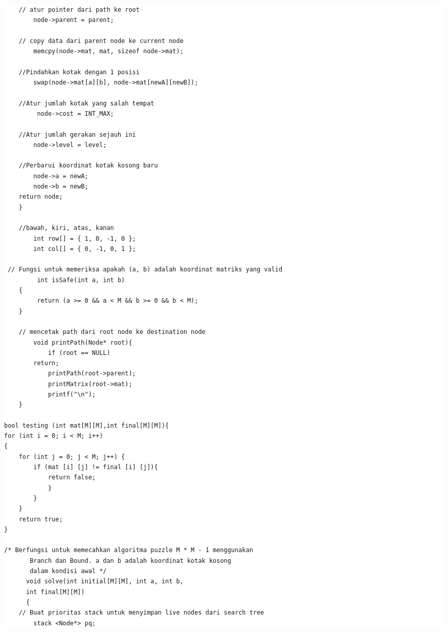         // atur pointer dari path ke root 
            node->parent = parent; 

        // copy data dari parent node ke current node 
            memcpy(node->mat, mat, sizeof node->mat); 

        //Pindahkan kotak dengan 1 posisi 
            swap(node->mat[a][b], node->mat[newA][newB]); 

        //Atur jumlah kotak yang salah tempat 
             node->cost = INT_MAX; 

        //Atur jumlah gerakan sejauh ini
            node->level = level; 

        //Perbarui koordinat kotak kosong baru
            node->a = newA; 
            node->b = newB; 
        return node; 
        } 

        //bawah, kiri, atas, kanan
            int row[] = { 1, 0, -1, 0 }; 
            int col[] = { 0, -1, 0, 1 }; 

     // Fungsi untuk memeriksa apakah (a, b) adalah koordinat matriks yang valid
             int isSafe(int a, int b) 
        { 
             return (a >= 0 && a < M && b >= 0 && b < M); 
        } 

        // mencetak path dari root node ke destination node 
            void printPath(Node* root){ 
                if (root == NULL) 
            return; 
                printPath(root->parent); 
                printMatrix(root->mat);     
                printf("\n"); 
        } 

	bool testing (int mat[M][M],int final[M][M]){
 	for (int i = 0; i < M; i++) 
	{ 
		for (int j = 0; j < M; j++) {
			if (mat [i] [j] != final [i] [j]){
				return false;
				} 
			}
		}
 		return true;
 	}

 	/* Berfungsi untuk memecahkan algoritma puzzle M * M - 1 menggunakan
           Branch dan Bound. a dan b adalah koordinat kotak kosong
           dalam kondisi awal */
          void solve(int initial[M][M], int a, int b, 
          int final[M][M]) 
          { 
        // Buat prioritas stack untuk menyimpan live nodes dari search tree  
            stack <Node*> pq;
